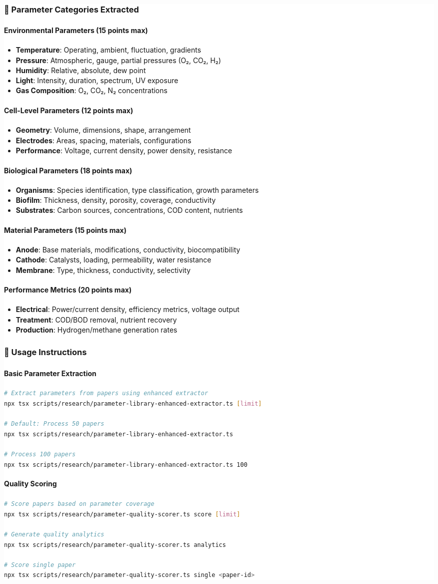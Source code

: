 ### 🔬 Parameter Categories Extracted

#### Environmental Parameters (15 points max)
- **Temperature**: Operating, ambient, fluctuation, gradients
- **Pressure**: Atmospheric, gauge, partial pressures (O₂, CO₂, H₂)
- **Humidity**: Relative, absolute, dew point
- **Light**: Intensity, duration, spectrum, UV exposure
- **Gas Composition**: O₂, CO₂, N₂ concentrations

#### Cell-Level Parameters (12 points max)
- **Geometry**: Volume, dimensions, shape, arrangement
- **Electrodes**: Areas, spacing, materials, configurations
- **Performance**: Voltage, current density, power density, resistance

#### Biological Parameters (18 points max)
- **Organisms**: Species identification, type classification, growth parameters
- **Biofilm**: Thickness, density, porosity, coverage, conductivity
- **Substrates**: Carbon sources, concentrations, COD content, nutrients

#### Material Parameters (15 points max)
- **Anode**: Base materials, modifications, conductivity, biocompatibility
- **Cathode**: Catalysts, loading, permeability, water resistance
- **Membrane**: Type, thickness, conductivity, selectivity

#### Performance Metrics (20 points max)
- **Electrical**: Power/current density, efficiency metrics, voltage output
- **Treatment**: COD/BOD removal, nutrient recovery
- **Production**: Hydrogen/methane generation rates

### 🚀 Usage Instructions

#### Basic Parameter Extraction
```bash
# Extract parameters from papers using enhanced extractor
npx tsx scripts/research/parameter-library-enhanced-extractor.ts [limit]

# Default: Process 50 papers
npx tsx scripts/research/parameter-library-enhanced-extractor.ts

# Process 100 papers
npx tsx scripts/research/parameter-library-enhanced-extractor.ts 100
```

#### Quality Scoring
```bash
# Score papers based on parameter coverage
npx tsx scripts/research/parameter-quality-scorer.ts score [limit]

# Generate quality analytics
npx tsx scripts/research/parameter-quality-scorer.ts analytics

# Score single paper
npx tsx scripts/research/parameter-quality-scorer.ts single <paper-id>
```
